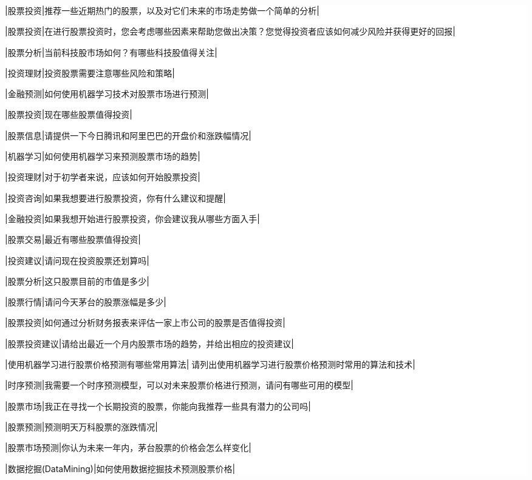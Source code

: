 |股票投资|推荐一些近期热门的股票，以及对它们未来的市场走势做一个简单的分析|

|股票投资|在进行股票投资时，您会考虑哪些因素来帮助您做出决策？您觉得投资者应该如何减少风险并获得更好的回报|

|股票分析|当前科技股市场如何？有哪些科技股值得关注|

|投资理财|投资股票需要注意哪些风险和策略|

|金融预测|如何使用机器学习技术对股票市场进行预测|

|股票投资|现在哪些股票值得投资|

|股票信息|请提供一下今日腾讯和阿里巴巴的开盘价和涨跌幅情况|

|机器学习|如何使用机器学习来预测股票市场的趋势|

|投资理财|对于初学者来说，应该如何开始股票投资|

|投资咨询|如果我想要进行股票投资，你有什么建议和提醒|

|金融投资|如果我想开始进行股票投资，你会建议我从哪些方面入手|

|股票交易|最近有哪些股票值得投资|

|投资建议|请问现在投资股票还划算吗|

|股票分析|这只股票目前的市值是多少|

|股票行情|请问今天茅台的股票涨幅是多少|

|股票投资|如何通过分析财务报表来评估一家上市公司的股票是否值得投资|

|股票投资建议|请给出最近一个月内股票市场的趋势，并给出相应的投资建议|

|使用机器学习进行股票价格预测有哪些常用算法|
请列出使用机器学习进行股票价格预测时常用的算法和技术|

|时序预测|我需要一个时序预测模型，可以对未来股票价格进行预测，请问有哪些可用的模型|

|股票市场|我正在寻找一个长期投资的股票，你能向我推荐一些具有潜力的公司吗|

|股票预测|预测明天万科股票的涨跌情况|

|股票市场预测|你认为未来一年内，茅台股票的价格会怎么样变化|

|数据挖掘(DataMining)|如何使用数据挖掘技术预测股票价格|
